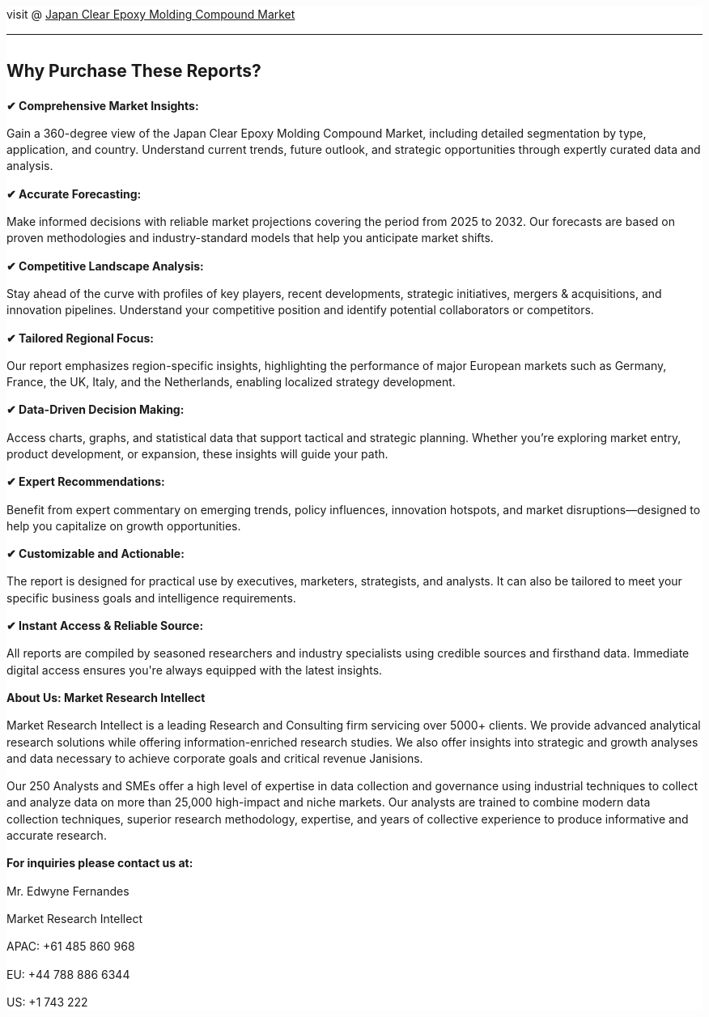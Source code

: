 visit&nbsp;@</strong>&nbsp;</span><span class="font-[700]"><a href="https://www.marketresearchintellect.com/product/global-clear-epoxy-molding-compound-market/?utm_source=Linkedin&utm_medium=041" target="_blank" data-tracking-control-name="article-ssr-frontend-pulse_little-text-block" data-tracking-will-navigate="" data-test-link="">Japan Clear Epoxy Molding Compound Market</a></span></p></blockquote><hr /><h2>Why Purchase These Reports?</h2><p><strong>✔ Comprehensive Market Insights:</strong></p><p>Gain a 360-degree view of the Japan Clear Epoxy Molding Compound Market, including detailed segmentation by type, application, and country. Understand current trends, future outlook, and strategic opportunities through expertly curated data and analysis.</p><p><strong>✔ Accurate Forecasting:</strong></p><p>Make informed decisions with reliable market projections covering the period from 2025 to 2032. Our forecasts are based on proven methodologies and industry-standard models that help you anticipate market shifts.</p><p><strong>✔ Competitive Landscape Analysis:</strong></p><p>Stay ahead of the curve with profiles of key players, recent developments, strategic initiatives, mergers &amp; acquisitions, and innovation pipelines. Understand your competitive position and identify potential collaborators or competitors.</p><p><strong>✔ Tailored Regional Focus:</strong></p><p>Our report emphasizes region-specific insights, highlighting the performance of major European markets such as Germany, France, the UK, Italy, and the Netherlands, enabling localized strategy development.</p><p><strong>✔ Data-Driven Decision Making:</strong></p><p>Access charts, graphs, and statistical data that support tactical and strategic planning. Whether you&rsquo;re exploring market entry, product development, or expansion, these insights will guide your path.</p><p><strong>✔ Expert Recommendations:</strong></p><p>Benefit from expert commentary on emerging trends, policy influences, innovation hotspots, and market disruptions&mdash;designed to help you capitalize on growth opportunities.</p><p><strong>✔ Customizable and Actionable:</strong></p><p>The report is designed for practical use by executives, marketers, strategists, and analysts. It can also be tailored to meet your specific business goals and intelligence requirements.</p><p><strong>✔ Instant Access &amp; Reliable Source:</strong></p><p>All reports are compiled by seasoned researchers and industry specialists using credible sources and firsthand data. Immediate digital access ensures you're always equipped with the latest insights.</p><p><strong><span class="font-[700]">About Us: Market Research Intellect</span></strong></p><p><span class="">Market Research Intellect is a leading Research and Consulting firm servicing over 5000+ clients. We provide advanced analytical research solutions while offering information-enriched research studies.&nbsp;</span>We also offer insights into strategic and growth analyses and data necessary to achieve corporate goals and critical revenue Janisions.</p><p><span class="">Our 250 Analysts and SMEs offer a high level of expertise in data collection and governance using industrial techniques to collect and analyze data on more than 25,000 high-impact and niche markets. Our analysts are trained to combine modern data collection techniques, superior research methodology, expertise, and years of collective experience to produce informative and accurate research.</span></p><p><strong>For inquiries please contact us at:</strong></p><p>Mr. Edwyne Fernandes</p><p>Market Research Intellect</p><p>APAC: +61 485 860 968</p><p>EU: +44 788 886 6344</p><p>US: +1 743 222